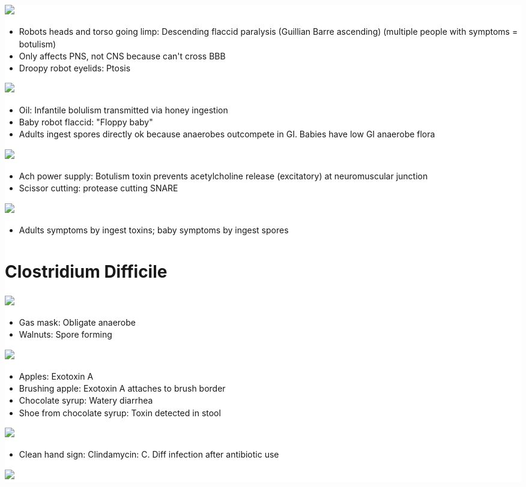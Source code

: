 

![](https://photos.thisispiggy.com/file/wikiFiles/m4RMRk0.jpg)

- Robots heads and torso going limp: Descending flaccid paralysis (Guillian Barre ascending) (multiple people with symptoms = botulism)
- Only affects PNS, not CNS because can't cross BBB
- Droopy robot eyelids: Ptosis



![](https://photos.thisispiggy.com/file/wikiFiles/m4RMRk0.jpg)

- Oil: Infantile bolulism transmitted via honey ingestion
- Baby robot flaccid: "Floppy baby"
- Adults ingest spores directly ok because anaerobes outcompete in GI. Babies have low GI anaerobe flora



![](https://photos.thisispiggy.com/file/wikiFiles/m4RMRk0.jpg)

- Ach power supply: Botulism toxin prevents acetylcholine release (excitatory) at neuromuscular junction
- Scissor cutting: protease cutting SNARE



![](https://photos.thisispiggy.com/file/wikiFiles/m4RMRk0.jpg)

- Adults symptoms by ingest toxins; baby symptoms by ingest spores

# Clostridium Difficile



![](https://photos.thisispiggy.com/file/wikiFiles/ASmwD4M.jpg)

- Gas mask: Obligate anaerobe
- Walnuts: Spore forming



![](https://photos.thisispiggy.com/file/wikiFiles/ASmwD4M.jpg)

- Apples: Exotoxin A
- Brushing apple: Exotoxin A attaches to brush border
- Chocolate syrup: Watery diarrhea
- Shoe from chocolate syrup: Toxin detected in stool



![](https://photos.thisispiggy.com/file/wikiFiles/ASmwD4M.jpg)

- Clean hand sign: Clindamycin: C. Diff infection after antibiotic use



![](https://photos.thisispiggy.com/file/wikiFiles/ASmwD4M.jpg)
